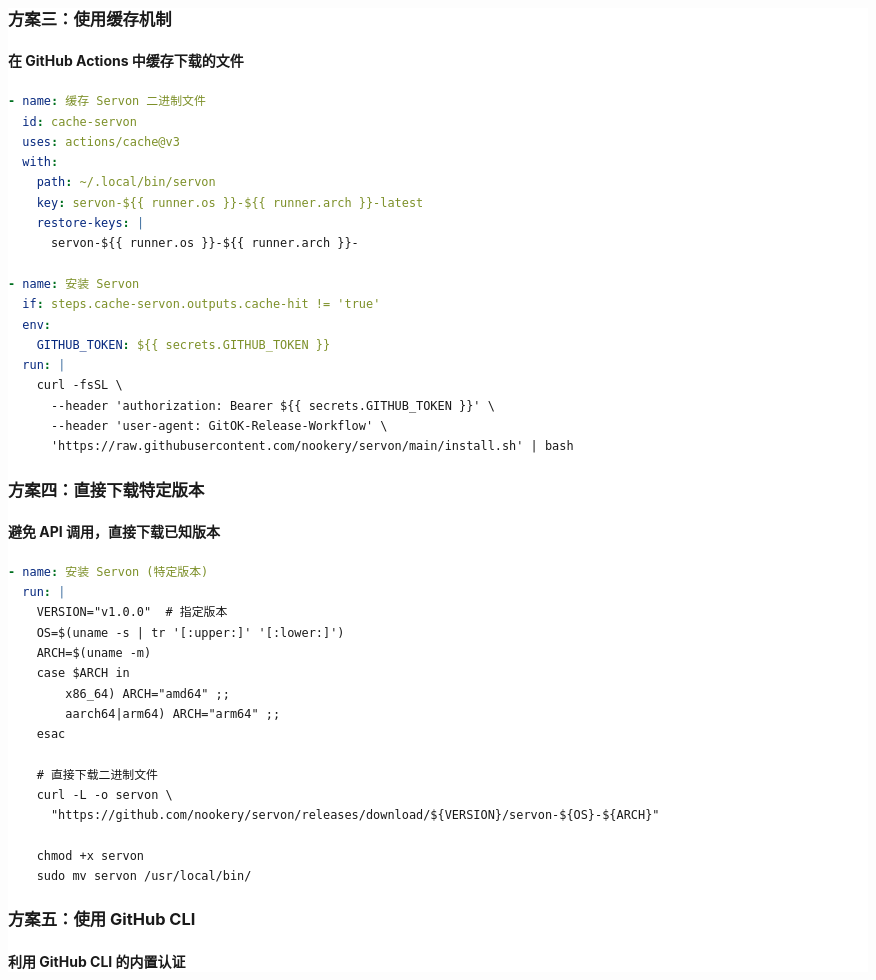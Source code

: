 ### 方案三：使用缓存机制

#### 在 GitHub Actions 中缓存下载的文件

```yaml
- name: 缓存 Servon 二进制文件
  id: cache-servon
  uses: actions/cache@v3
  with:
    path: ~/.local/bin/servon
    key: servon-${{ runner.os }}-${{ runner.arch }}-latest
    restore-keys: |
      servon-${{ runner.os }}-${{ runner.arch }}-

- name: 安装 Servon
  if: steps.cache-servon.outputs.cache-hit != 'true'
  env:
    GITHUB_TOKEN: ${{ secrets.GITHUB_TOKEN }}
  run: |
    curl -fsSL \
      --header 'authorization: Bearer ${{ secrets.GITHUB_TOKEN }}' \
      --header 'user-agent: GitOK-Release-Workflow' \
      'https://raw.githubusercontent.com/nookery/servon/main/install.sh' | bash
```

### 方案四：直接下载特定版本

#### 避免 API 调用，直接下载已知版本

```yaml
- name: 安装 Servon (特定版本)
  run: |
    VERSION="v1.0.0"  # 指定版本
    OS=$(uname -s | tr '[:upper:]' '[:lower:]')
    ARCH=$(uname -m)
    case $ARCH in
        x86_64) ARCH="amd64" ;;
        aarch64|arm64) ARCH="arm64" ;;
    esac
    
    # 直接下载二进制文件
    curl -L -o servon \
      "https://github.com/nookery/servon/releases/download/${VERSION}/servon-${OS}-${ARCH}"
    
    chmod +x servon
    sudo mv servon /usr/local/bin/
```

### 方案五：使用 GitHub CLI

#### 利用 GitHub CLI 的内置认证
